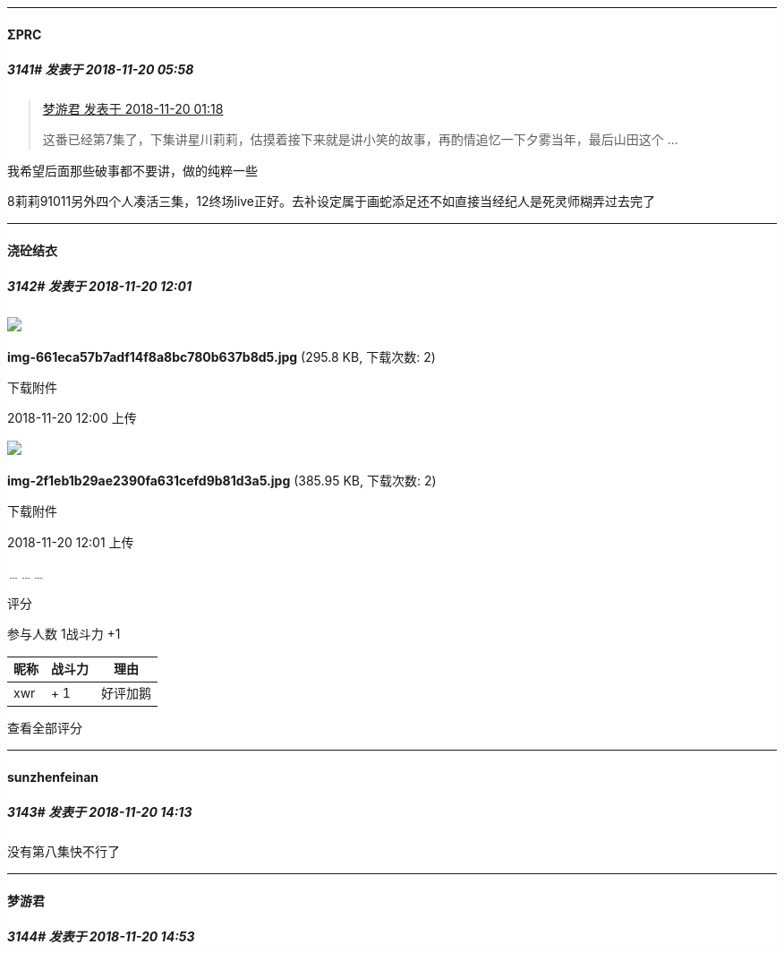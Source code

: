*****

####  ΣPRC  
##### 3141#       发表于 2018-11-20 05:58

<blockquote><a href="httphttps://bbs.saraba1st.com/2b/forum.php?mod=redirect&amp;goto=findpost&amp;pid=41654373&amp;ptid=1772503" target="_blank">梦游君 发表于 2018-11-20 01:18</a>

这番已经第7集了，下集讲星川莉莉，估摸着接下来就是讲小笑的故事，再酌情追忆一下夕雾当年，最后山田这个 ...</blockquote>
我希望后面那些破事都不要讲，做的纯粹一些

8莉莉91011另外四个人凑活三集，12终场live正好。去补设定属于画蛇添足还不如直接当经纪人是死灵师糊弄过去完了

*****

####  浇砼结衣  
##### 3142#       发表于 2018-11-20 12:01

<img src="https://img.saraba1st.com/forum/201811/20/120054kveekbr3thexnone.jpg" referrerpolicy="no-referrer">

<strong>img-661eca57b7adf14f8a8bc780b637b8d5.jpg</strong> (295.8 KB, 下载次数: 2)

下载附件

2018-11-20 12:00 上传

<img src="https://img.saraba1st.com/forum/201811/20/120100e4nr67h4zp6rw5gg.jpg" referrerpolicy="no-referrer">

<strong>img-2f1eb1b29ae2390fa631cefd9b81d3a5.jpg</strong> (385.95 KB, 下载次数: 2)

下载附件

2018-11-20 12:01 上传

﹍﹍﹍

评分

 参与人数 1战斗力 +1

|昵称|战斗力|理由|
|----|---|---|
| xwr| + 1|好评加鹅|

查看全部评分

*****

####  sunzhenfeinan  
##### 3143#       发表于 2018-11-20 14:13

没有第八集快不行了

*****

####  梦游君  
##### 3144#       发表于 2018-11-20 14:53
